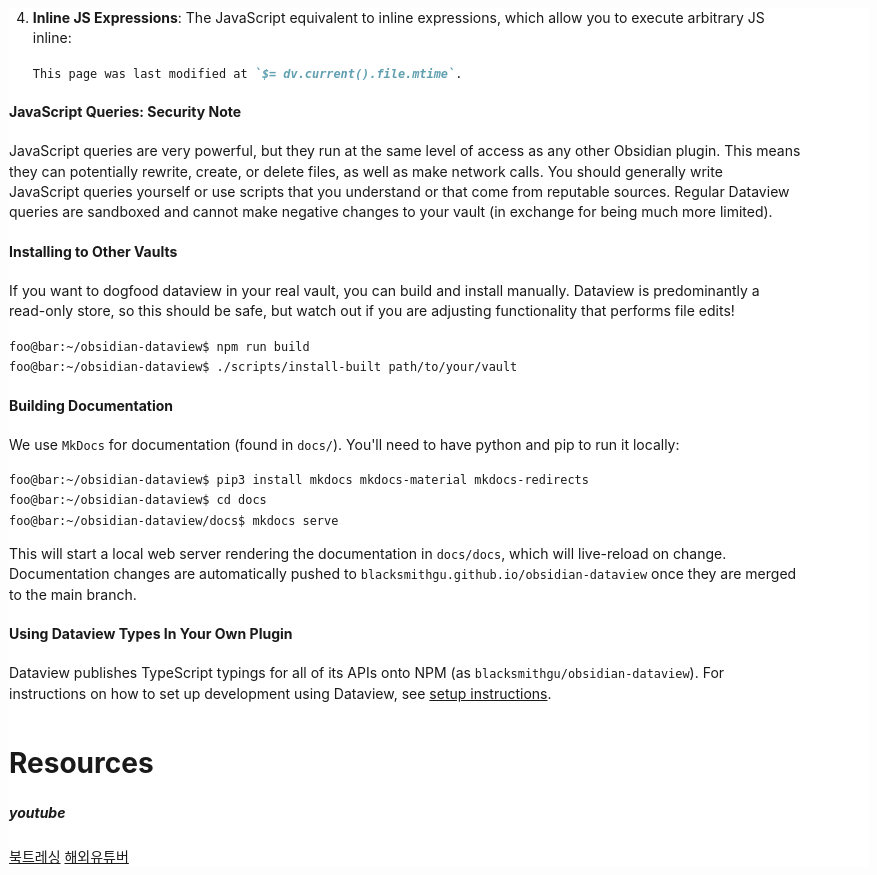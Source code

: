 4. **Inline JS Expressions**: The JavaScript equivalent to inline expressions, which allow you to execute arbitrary JS  
    inline:
    
    ```markdown
    This page was last modified at `$= dv.current().file.mtime`.
    ```
    

#### JavaScript Queries: Security Note

JavaScript queries are very powerful, but they run at the same level of access as any other Obsidian plugin. This means  
they can potentially rewrite, create, or delete files, as well as make network calls. You should generally write  
JavaScript queries yourself or use scripts that you understand or that come from reputable sources. Regular Dataview  
queries are sandboxed and cannot make negative changes to your vault (in exchange for being much more limited).



#### Installing to Other Vaults

If you want to dogfood dataview in your real vault, you can build and install manually. Dataview is predominantly a  
read-only store, so this should be safe, but watch out if you are adjusting functionality that performs file edits!

```console
foo@bar:~/obsidian-dataview$ npm run build
foo@bar:~/obsidian-dataview$ ./scripts/install-built path/to/your/vault
```

#### Building Documentation

We use `MkDocs` for documentation (found in `docs/`). You'll need to have python and pip to run it locally:

```console
foo@bar:~/obsidian-dataview$ pip3 install mkdocs mkdocs-material mkdocs-redirects
foo@bar:~/obsidian-dataview$ cd docs
foo@bar:~/obsidian-dataview/docs$ mkdocs serve
```

This will start a local web server rendering the documentation in `docs/docs`, which will live-reload on change.  
Documentation changes are automatically pushed to `blacksmithgu.github.io/obsidian-dataview` once they are merged  
to the main branch.

#### Using Dataview Types In Your Own Plugin

Dataview publishes TypeScript typings for all of its APIs onto NPM (as `blacksmithgu/obsidian-dataview`). For  
instructions on how to set up development using Dataview, see [setup instructions](https://blacksmithgu.github.io/obsidian-dataview/plugin/develop-against-dataview/).

# Resources
##### youtube
[북트레싱](https://youtu.be/Iv7wCJArqPI?feature=shared)
[해외유튜버](https://youtu.be/JTObSymEvWA?feature=shared)